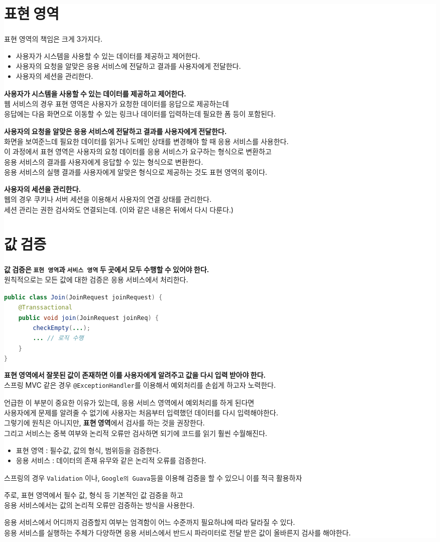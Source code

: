 # 표현 영역 
표현 영역의 책임은 크게 3가지다.   
  
* 사용자가 시스템을 사용할 수 있는 데이터를 제공하고 제어한다.      
* 사용자의 요청을 알맞은 응용 서비스에 전달하고 결과를 사용자에게 전달한다.      
* 사용자의 세션을 관리한다.     
 
**사용자가 시스템을 사용할 수 있는 데이터를 제공하고 제어한다.**      
웹 서비스의 경우 표현 영역은 사용자가 요청한 데이터를 응답으로 제공하는데            
응답에는 다음 화면으로 이동할 수 있는 링크나 데이터를 입력하는데 필요한 폼 등이 포함된다.           
     
**사용자의 요청을 알맞은 응용 서비스에 전달하고 결과를 사용자에게 전달한다.**      
화면을 보여준느데 필요한 데이터를 읽거나 도메인 상태를 변경해야 할 때 응용 서비스를 사용한다.        
이 과정에서 표현 영역은 사용자의 요청 데이터를 응용 서비스가 요구하는 형식으로 변환하고              
응용 서비스의 결과를 사용자에게 응답할 수 있는 형식으로 변환한다.            
응용 서비스의 실행 결과를 사용자에게 알맞은 형식으로 제공하는 것도 표현 영역의 몫이다.     
    
**사용자의 세션을 관리한다.**       
웹의 경우 쿠키나 서버 세션을 이용해서 사용자의 연결 상태를 관리한다.        
세션 관리는 권한 검사와도 연결되는데. (이와 같은 내용은 뒤에서 다시 다룬다.)       

# 값 검증
   
**값 검증은 `표현 영역`과 `서비스 영역` 두 곳에서 모두 수행할 수 있어야 한다.**         
원칙적으로는 모든 값에 대한 검증은 응용 서비스에서 처리한다.   

```java
public class Join(JoinRequest joinRequest) {
    @Transsactional 
    public void join(JoinRequest joinReq) {
        checkEmpty(...);
        ... // 로직 수행   
    }
}
```
**표현 영역에서 잘못된 값이 존재하면 이를 사용자에게 알려주고 값을 다시 입력 받아야 한다.**           
스프링 MVC 같은 경우 `@ExceptionHandler`를 이용해서 예외처리를 손쉽게 하고자 노력한다.          
           
언급한 이 부분이 중요한 이유가 있는데, 응용 서비스 영역에서 예외처리를 하게 된다면            
사용자에게 문제를 알려줄 수 없기에 사용자는 처음부터 입력했던 데이터를 다시 입력해야한다.        
그렇기에 원칙은 아니지만, **표현 영역**에서 검사를 하는 것을 권장한다.        
그리고 서비스는 중복 여부와 논리적 오류만 검사하면 되기에 코드를 읽기 훨씬 수월해진다.        
   
* 표현 영역 : 필수값, 값의 형식, 범위등을 검증한다.    
* 응용 서비스 : 데이터의 존재 유무와 같은 논리적 오류를 검증한다.    
  
스프링의 경우 `Validation` 이나, `Google의 Guava`등을 이용해 검증을 할 수 있으니 이를 적극 활용하자         
     
주로, 표현 영역에서 필수 값, 형식 등 기본적인 값 검증을 하고       
응용 서비스에서는 값의 논리적 오류만 검증하는 방식을 사용한다.       
    
응용 서비스에서 어디까지 검증할지 여부는 엄격함이 어느 수준까지 필요하냐에 따라 달라질 수 있다.       
응용 서비스를 실행하는 주체가 다양하면 응용 서비스에서 반드시 파라미터로 전달 받은 값이 올바른지 검사를 해야한다.   
